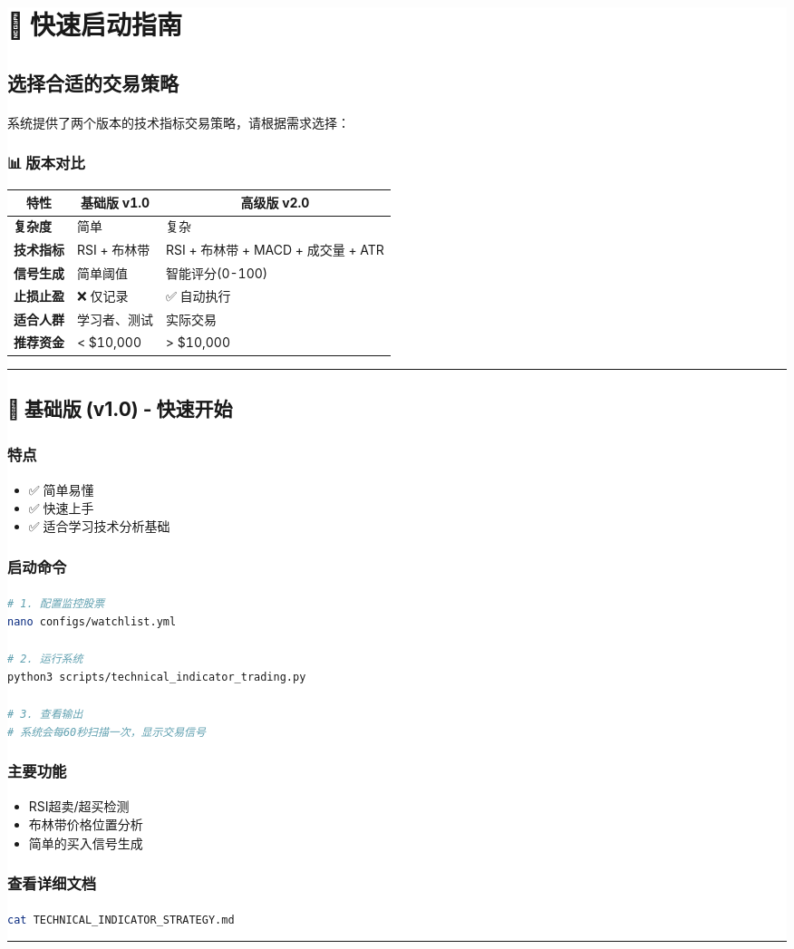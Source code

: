 # 🚀 快速启动指南

## 选择合适的交易策略

系统提供了两个版本的技术指标交易策略，请根据需求选择：

### 📊 版本对比

| 特性 | 基础版 v1.0 | 高级版 v2.0 |
|------|------------|------------|
| **复杂度** | 简单 | 复杂 |
| **技术指标** | RSI + 布林带 | RSI + 布林带 + MACD + 成交量 + ATR |
| **信号生成** | 简单阈值 | 智能评分(0-100) |
| **止损止盈** | ❌ 仅记录 | ✅ 自动执行 |
| **适合人群** | 学习者、测试 | 实际交易 |
| **推荐资金** | < $10,000 | > $10,000 |

---

## 🎯 基础版 (v1.0) - 快速开始

### 特点
- ✅ 简单易懂
- ✅ 快速上手
- ✅ 适合学习技术分析基础

### 启动命令

```bash
# 1. 配置监控股票
nano configs/watchlist.yml

# 2. 运行系统
python3 scripts/technical_indicator_trading.py

# 3. 查看输出
# 系统会每60秒扫描一次，显示交易信号
```

### 主要功能
- RSI超卖/超买检测
- 布林带价格位置分析
- 简单的买入信号生成

### 查看详细文档
```bash
cat TECHNICAL_INDICATOR_STRATEGY.md
```

---